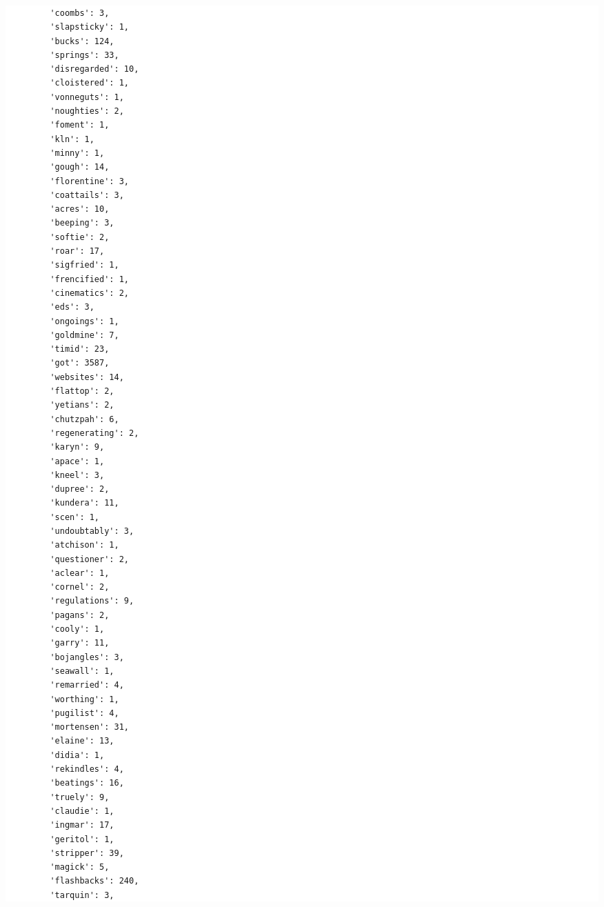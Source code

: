              'coombs': 3,
             'slapsticky': 1,
             'bucks': 124,
             'springs': 33,
             'disregarded': 10,
             'cloistered': 1,
             'vonneguts': 1,
             'noughties': 2,
             'foment': 1,
             'kln': 1,
             'minny': 1,
             'gough': 14,
             'florentine': 3,
             'coattails': 3,
             'acres': 10,
             'beeping': 3,
             'softie': 2,
             'roar': 17,
             'sigfried': 1,
             'frencified': 1,
             'cinematics': 2,
             'eds': 3,
             'ongoings': 1,
             'goldmine': 7,
             'timid': 23,
             'got': 3587,
             'websites': 14,
             'flattop': 2,
             'yetians': 2,
             'chutzpah': 6,
             'regenerating': 2,
             'karyn': 9,
             'apace': 1,
             'kneel': 3,
             'dupree': 2,
             'kundera': 11,
             'scen': 1,
             'undoubtably': 3,
             'atchison': 1,
             'questioner': 2,
             'aclear': 1,
             'cornel': 2,
             'regulations': 9,
             'pagans': 2,
             'cooly': 1,
             'garry': 11,
             'bojangles': 3,
             'seawall': 1,
             'remarried': 4,
             'worthing': 1,
             'pugilist': 4,
             'mortensen': 31,
             'elaine': 13,
             'didia': 1,
             'rekindles': 4,
             'beatings': 16,
             'truely': 9,
             'claudie': 1,
             'ingmar': 17,
             'geritol': 1,
             'stripper': 39,
             'magick': 5,
             'flashbacks': 240,
             'tarquin': 3,